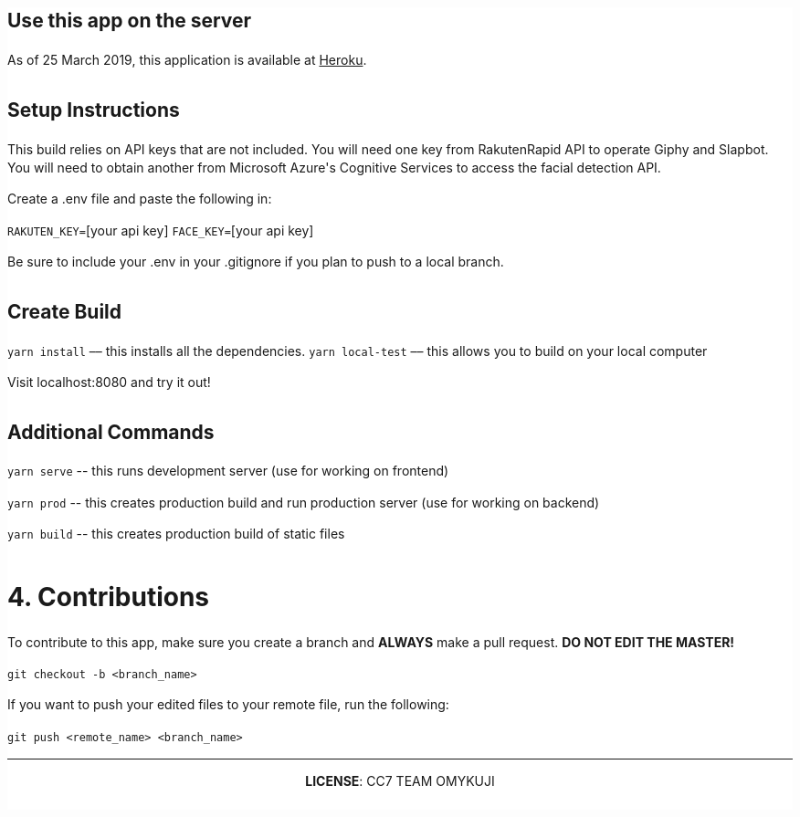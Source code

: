 ## Use this app on the server

As of 25 March 2019, this application is available at [Heroku](https://omykuji.herokuapp.com).

## Setup Instructions


This build relies on API keys that are not included. You will need one key from RakutenRapid API to operate Giphy and Slapbot. You will need to obtain another from Microsoft Azure's Cognitive Services to access the facial detection API.

Create a .env file and paste the following in:

`RAKUTEN_KEY=`[your api key]
`FACE_KEY=`[your api key]

Be sure to include your .env in your .gitignore if you plan to push to a local branch.

## Create Build

`yarn install` –– this installs all the dependencies.
`yarn local-test` –– this allows you to build on your local computer

Visit localhost:8080 and try it out!

## Additional Commands

`yarn serve` -- this runs development server (use for working on frontend)

`yarn prod` -- this creates production build and run production server (use for working on backend)

`yarn build` -- this creates production build of static files

# 4. Contributions

To contribute to this app, make sure you create a branch and **ALWAYS** make a pull request. **DO NOT EDIT THE MASTER!**

`git checkout -b <branch_name>`

If you want to push your edited files to your remote file, run the following:

`git push <remote_name> <branch_name>`

---


<div align="center">
<b>LICENSE</b>: CC7 TEAM OMYKUJI
</div>
<br/>